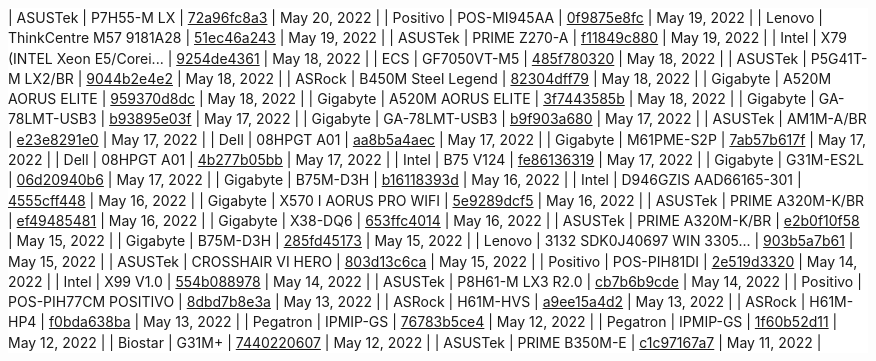 | ASUSTek       | P7H55-M LX                  | [72a96fc8a3](https://linux-hardware.org/?probe=72a96fc8a3) | May 20, 2022 |
| Positivo      | POS-MI945AA                 | [0f9875e8fc](https://linux-hardware.org/?probe=0f9875e8fc) | May 19, 2022 |
| Lenovo        | ThinkCentre M57 9181A28     | [51ec46a243](https://linux-hardware.org/?probe=51ec46a243) | May 19, 2022 |
| ASUSTek       | PRIME Z270-A                | [f11849c880](https://linux-hardware.org/?probe=f11849c880) | May 19, 2022 |
| Intel         | X79 (INTEL Xeon E5/Corei... | [9254de4361](https://linux-hardware.org/?probe=9254de4361) | May 18, 2022 |
| ECS           | GF7050VT-M5                 | [485f780320](https://linux-hardware.org/?probe=485f780320) | May 18, 2022 |
| ASUSTek       | P5G41T-M LX2/BR             | [9044b2e4e2](https://linux-hardware.org/?probe=9044b2e4e2) | May 18, 2022 |
| ASRock        | B450M Steel Legend          | [82304dff79](https://linux-hardware.org/?probe=82304dff79) | May 18, 2022 |
| Gigabyte      | A520M AORUS ELITE           | [959370d8dc](https://linux-hardware.org/?probe=959370d8dc) | May 18, 2022 |
| Gigabyte      | A520M AORUS ELITE           | [3f7443585b](https://linux-hardware.org/?probe=3f7443585b) | May 18, 2022 |
| Gigabyte      | GA-78LMT-USB3               | [b93895e03f](https://linux-hardware.org/?probe=b93895e03f) | May 17, 2022 |
| Gigabyte      | GA-78LMT-USB3               | [b9f903a680](https://linux-hardware.org/?probe=b9f903a680) | May 17, 2022 |
| ASUSTek       | AM1M-A/BR                   | [e23e8291e0](https://linux-hardware.org/?probe=e23e8291e0) | May 17, 2022 |
| Dell          | 08HPGT A01                  | [aa8b5a4aec](https://linux-hardware.org/?probe=aa8b5a4aec) | May 17, 2022 |
| Gigabyte      | M61PME-S2P                  | [7ab57b617f](https://linux-hardware.org/?probe=7ab57b617f) | May 17, 2022 |
| Dell          | 08HPGT A01                  | [4b277b05bb](https://linux-hardware.org/?probe=4b277b05bb) | May 17, 2022 |
| Intel         | B75 V124                    | [fe86136319](https://linux-hardware.org/?probe=fe86136319) | May 17, 2022 |
| Gigabyte      | G31M-ES2L                   | [06d20940b6](https://linux-hardware.org/?probe=06d20940b6) | May 17, 2022 |
| Gigabyte      | B75M-D3H                    | [b16118393d](https://linux-hardware.org/?probe=b16118393d) | May 16, 2022 |
| Intel         | D946GZIS AAD66165-301       | [4555cff448](https://linux-hardware.org/?probe=4555cff448) | May 16, 2022 |
| Gigabyte      | X570 I AORUS PRO WIFI       | [5e9289dcf5](https://linux-hardware.org/?probe=5e9289dcf5) | May 16, 2022 |
| ASUSTek       | PRIME A320M-K/BR            | [ef49485481](https://linux-hardware.org/?probe=ef49485481) | May 16, 2022 |
| Gigabyte      | X38-DQ6                     | [653ffc4014](https://linux-hardware.org/?probe=653ffc4014) | May 16, 2022 |
| ASUSTek       | PRIME A320M-K/BR            | [e2b0f10f58](https://linux-hardware.org/?probe=e2b0f10f58) | May 15, 2022 |
| Gigabyte      | B75M-D3H                    | [285fd45173](https://linux-hardware.org/?probe=285fd45173) | May 15, 2022 |
| Lenovo        | 3132 SDK0J40697 WIN 3305... | [903b5a7b61](https://linux-hardware.org/?probe=903b5a7b61) | May 15, 2022 |
| ASUSTek       | CROSSHAIR VI HERO           | [803d13c6ca](https://linux-hardware.org/?probe=803d13c6ca) | May 15, 2022 |
| Positivo      | POS-PIH81DI                 | [2e519d3320](https://linux-hardware.org/?probe=2e519d3320) | May 14, 2022 |
| Intel         | X99 V1.0                    | [554b088978](https://linux-hardware.org/?probe=554b088978) | May 14, 2022 |
| ASUSTek       | P8H61-M LX3 R2.0            | [cb7b6b9cde](https://linux-hardware.org/?probe=cb7b6b9cde) | May 14, 2022 |
| Positivo      | POS-PIH77CM POSITIVO        | [8dbd7b8e3a](https://linux-hardware.org/?probe=8dbd7b8e3a) | May 13, 2022 |
| ASRock        | H61M-HVS                    | [a9ee15a4d2](https://linux-hardware.org/?probe=a9ee15a4d2) | May 13, 2022 |
| ASRock        | H61M-HP4                    | [f0bda638ba](https://linux-hardware.org/?probe=f0bda638ba) | May 13, 2022 |
| Pegatron      | IPMIP-GS                    | [76783b5ce4](https://linux-hardware.org/?probe=76783b5ce4) | May 12, 2022 |
| Pegatron      | IPMIP-GS                    | [1f60b52d11](https://linux-hardware.org/?probe=1f60b52d11) | May 12, 2022 |
| Biostar       | G31M+                       | [7440220607](https://linux-hardware.org/?probe=7440220607) | May 12, 2022 |
| ASUSTek       | PRIME B350M-E               | [c1c97167a7](https://linux-hardware.org/?probe=c1c97167a7) | May 11, 2022 |